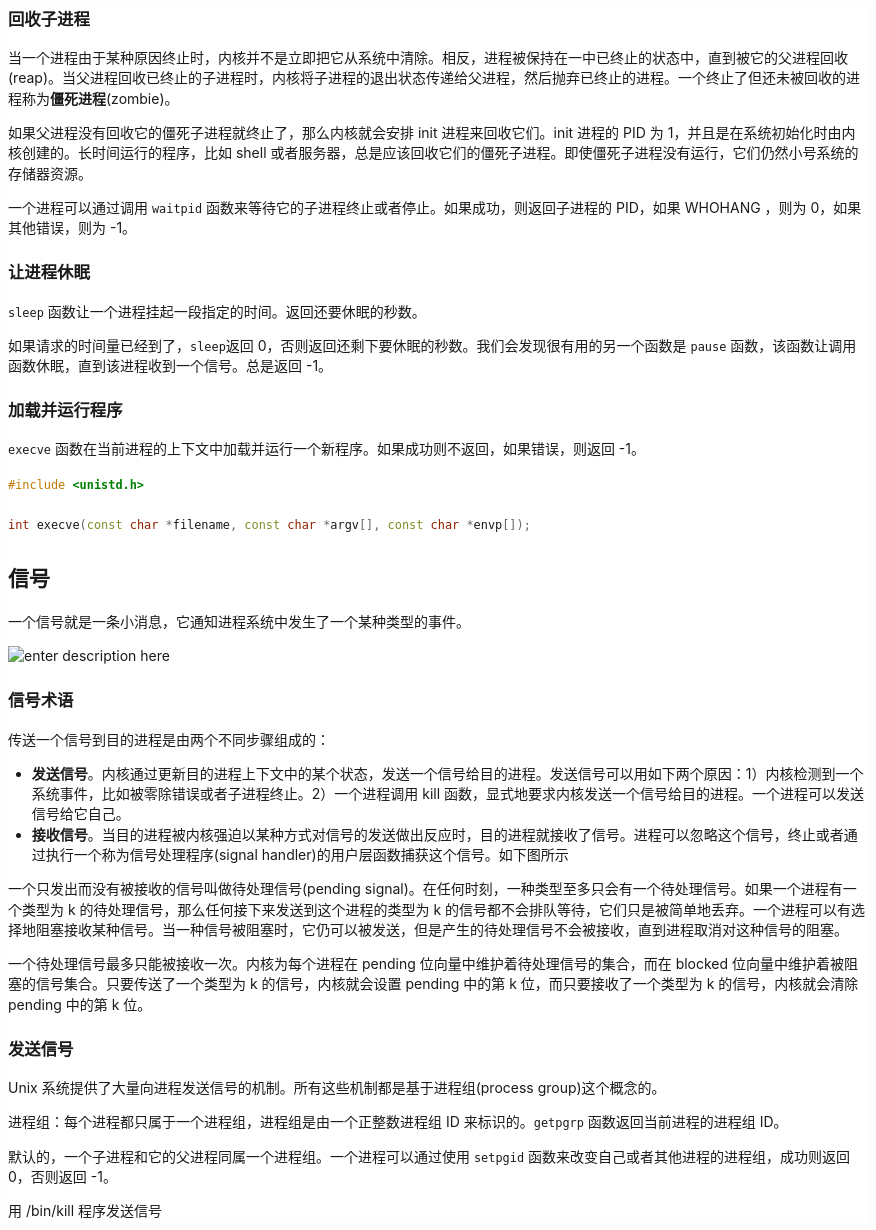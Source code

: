 ### 回收子进程

当一个进程由于某种原因终止时，内核并不是立即把它从系统中清除。相反，进程被保持在一中已终止的状态中，直到被它的父进程回收(reap)。当父进程回收已终止的子进程时，内核将子进程的退出状态传递给父进程，然后抛弃已终止的进程。一个终止了但还未被回收的进程称为**僵死进程**(zombie)。

如果父进程没有回收它的僵死子进程就终止了，那么内核就会安排 init 进程来回收它们。init 进程的 PID 为 1，并且是在系统初始化时由内核创建的。长时间运行的程序，比如 shell 或者服务器，总是应该回收它们的僵死子进程。即使僵死子进程没有运行，它们仍然小号系统的存储器资源。

一个进程可以通过调用 `waitpid` 函数来等待它的子进程终止或者停止。如果成功，则返回子进程的 PID，如果 WHOHANG ，则为 0，如果其他错误，则为 -1。

### 让进程休眠

`sleep` 函数让一个进程挂起一段指定的时间。返回还要休眠的秒数。

如果请求的时间量已经到了，`sleep`返回 0，否则返回还剩下要休眠的秒数。我们会发现很有用的另一个函数是 `pause` 函数，该函数让调用函数休眠，直到该进程收到一个信号。总是返回 -1。

### 加载并运行程序

`execve` 函数在当前进程的上下文中加载并运行一个新程序。如果成功则不返回，如果错误，则返回 -1。

``` cpp
#include <unistd.h>

int execve(const char *filename, const char *argv[], const char *envp[]);
```

## 信号

一个信号就是一条小消息，它通知进程系统中发生了一个某种类型的事件。

![enter description here][73]

### 信号术语

传送一个信号到目的进程是由两个不同步骤组成的：

* **发送信号**。内核通过更新目的进程上下文中的某个状态，发送一个信号给目的进程。发送信号可以用如下两个原因：1）内核检测到一个系统事件，比如被零除错误或者子进程终止。2）一个进程调用 kill 函数，显式地要求内核发送一个信号给目的进程。一个进程可以发送信号给它自己。
* **接收信号**。当目的进程被内核强迫以某种方式对信号的发送做出反应时，目的进程就接收了信号。进程可以忽略这个信号，终止或者通过执行一个称为信号处理程序(signal handler)的用户层函数捕获这个信号。如下图所示


一个只发出而没有被接收的信号叫做待处理信号(pending signal)。在任何时刻，一种类型至多只会有一个待处理信号。如果一个进程有一个类型为 k 的待处理信号，那么任何接下来发送到这个进程的类型为 k 的信号都不会排队等待，它们只是被简单地丢弃。一个进程可以有选择地阻塞接收某种信号。当一种信号被阻塞时，它仍可以被发送，但是产生的待处理信号不会被接收，直到进程取消对这种信号的阻塞。

一个待处理信号最多只能被接收一次。内核为每个进程在 pending 位向量中维护着待处理信号的集合，而在 blocked 位向量中维护着被阻塞的信号集合。只要传送了一个类型为 k 的信号，内核就会设置 pending 中的第 k 位，而只要接收了一个类型为 k 的信号，内核就会清除 pending 中的第 k 位。

### 发送信号

Unix 系统提供了大量向进程发送信号的机制。所有这些机制都是基于进程组(process group)这个概念的。

进程组：每个进程都只属于一个进程组，进程组是由一个正整数进程组 ID 来标识的。`getpgrp` 函数返回当前进程的进程组 ID。

默认的，一个子进程和它的父进程同属一个进程组。一个进程可以通过使用 `setpgid` 函数来改变自己或者其他进程的进程组，成功则返回 0，否则返回 -1。

用 /bin/kill 程序发送信号


  [61]: https://data2.liuin.cn/story-writer/2018_1_30_1517298145936.jpg
  [62]: https://data2.liuin.cn/story-writer/2018_1_30_1517299098759.jpg
  [63]: https://data2.liuin.cn/story-writer/2018_1_30_1517299181611.jpg
  [64]: https://data2.liuin.cn/story-writer/2018_1_30_1517299300222.jpg
  [65]: https://data2.liuin.cn/story-writer/2018_1_30_1517299374198.jpg
  [66]: https://data2.liuin.cn/story-writer/2018_1_30_1517299528855.jpg
  [67]: https://data2.liuin.cn/story-writer/2018_1_30_1517299611720.jpg
  [68]: https://data2.liuin.cn/story-writer/2018_1_30_1517299685578.jpg
  [69]: https://data2.liuin.cn/story-writer/2018_1_30_1517299747975.jpg
  [70]: https://data2.liuin.cn/story-writer/2018_1_30_1517299971390.jpg
  [71]: https://data2.liuin.cn/story-writer/2018_1_30_1517300174690.jpg
  [72]: https://data2.liuin.cn/story-writer/2018_1_30_1517300757505.jpg
  [73]: https://data2.liuin.cn/story-writer/2018_1_30_1517301875073.jpg